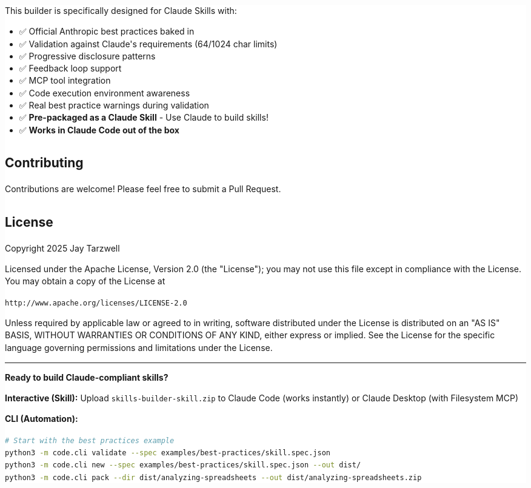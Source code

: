This builder is specifically designed for Claude Skills with:
- ✅ Official Anthropic best practices baked in
- ✅ Validation against Claude's requirements (64/1024 char limits)
- ✅ Progressive disclosure patterns
- ✅ Feedback loop support
- ✅ MCP tool integration
- ✅ Code execution environment awareness
- ✅ Real best practice warnings during validation
- ✅ **Pre-packaged as a Claude Skill** - Use Claude to build skills!
- ✅ **Works in Claude Code out of the box**

## Contributing

Contributions are welcome! Please feel free to submit a Pull Request.

## License

Copyright 2025 Jay Tarzwell

Licensed under the Apache License, Version 2.0 (the "License");
you may not use this file except in compliance with the License.
You may obtain a copy of the License at

    http://www.apache.org/licenses/LICENSE-2.0

Unless required by applicable law or agreed to in writing, software
distributed under the License is distributed on an "AS IS" BASIS,
WITHOUT WARRANTIES OR CONDITIONS OF ANY KIND, either express or implied.
See the License for the specific language governing permissions and
limitations under the License.

---

**Ready to build Claude-compliant skills?**

**Interactive (Skill):** Upload `skills-builder-skill.zip` to Claude Code (works instantly) or Claude Desktop (with Filesystem MCP)

**CLI (Automation):**
```bash
# Start with the best practices example
python3 -m code.cli validate --spec examples/best-practices/skill.spec.json
python3 -m code.cli new --spec examples/best-practices/skill.spec.json --out dist/
python3 -m code.cli pack --dir dist/analyzing-spreadsheets --out dist/analyzing-spreadsheets.zip
```
